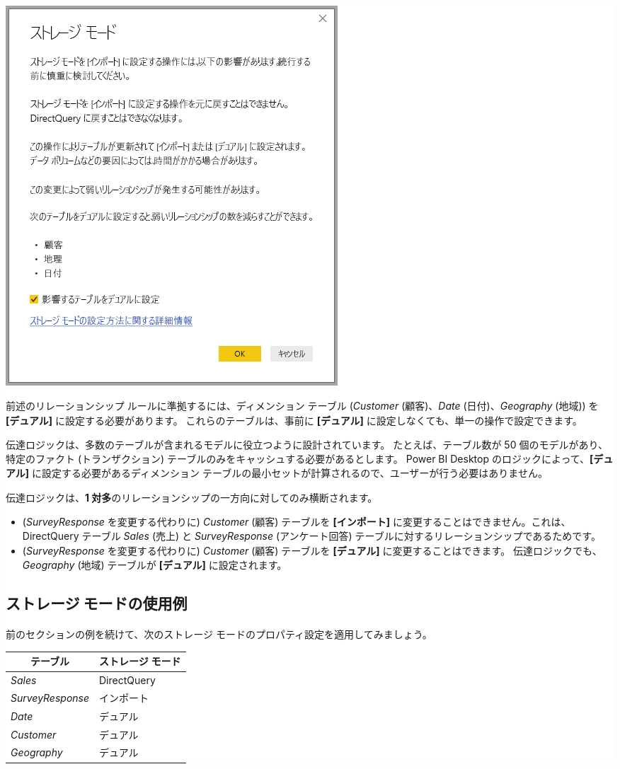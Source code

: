 ![ストレージ モードの警告ウィンドウ](media/desktop-storage-mode/storage-mode_05.png)

前述のリレーションシップ ルールに準拠するには、ディメンション テーブル (*Customer* (顧客)、*Date* (日付)、*Geography* (地域)) を **[デュアル]** に設定する必要があります。 これらのテーブルは、事前に **[デュアル]** に設定しなくても、単一の操作で設定できます。

伝達ロジックは、多数のテーブルが含まれるモデルに役立つように設計されています。 たとえば、テーブル数が 50 個のモデルがあり、特定のファクト (トランザクション) テーブルのみをキャッシュする必要があるとします。 Power BI Desktop のロジックによって、**[デュアル]** に設定する必要があるディメンション テーブルの最小セットが計算されるので、ユーザーが行う必要はありません。

伝達ロジックは、**1 対多**のリレーションシップの一方向に対してのみ横断されます。

* (*SurveyResponse* を変更する代わりに) *Customer* (顧客) テーブルを **[インポート]** に変更することはできません。これは、DirectQuery テーブル *Sales* (売上) と *SurveyResponse* (アンケート回答) テーブルに対するリレーションシップであるためです。
* (*SurveyResponse* を変更する代わりに) *Customer* (顧客) テーブルを **[デュアル]** に変更することはできます。 伝達ロジックでも、*Geography* (地域) テーブルが **[デュアル]** に設定されます。

## <a name="storage-mode-usage-example"></a>ストレージ モードの使用例
前のセクションの例を続けて、次のストレージ モードのプロパティ設定を適用してみましょう。

| テーブル                   | ストレージ モード         |
| ----------------------- |----------------------| 
| *Sales*                 | DirectQuery          | 
| *SurveyResponse*        | インポート               | 
| *Date*                  | デュアル                 | 
| *Customer*              | デュアル                 | 
| *Geography*             | デュアル                 | 
